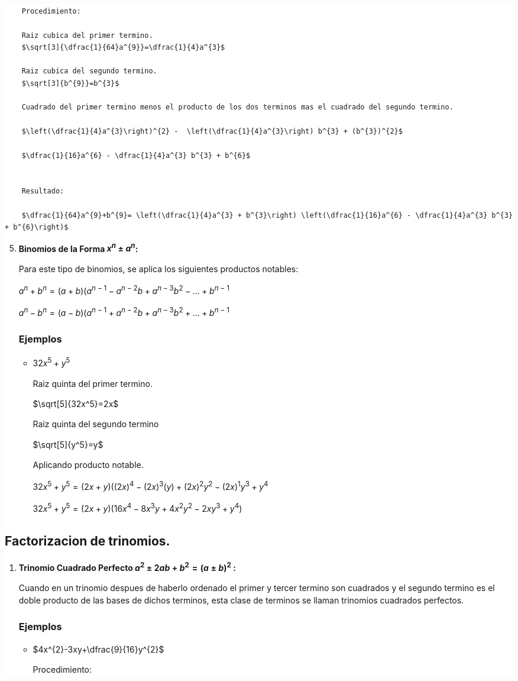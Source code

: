         Procedimiento:

        Raiz cubica del primer termino.
        $\sqrt[3]{\dfrac{1}{64}a^{9}}=\dfrac{1}{4}a^{3}$

        Raiz cubica del segundo termino.
        $\sqrt[3]{b^{9}}=b^{3}$

        Cuadrado del primer termino menos el producto de los dos terminos mas el cuadrado del segundo termino.

        $\left(\dfrac{1}{4}a^{3}\right)^{2} -  \left(\dfrac{1}{4}a^{3}\right) b^{3} + (b^{3})^{2}$
        
        $\dfrac{1}{16}a^{6} - \dfrac{1}{4}a^{3} b^{3} + b^{6}$


        Resultado:

        $\dfrac{1}{64}a^{9}+b^{9}= \left(\dfrac{1}{4}a^{3} + b^{3}\right) \left(\dfrac{1}{16}a^{6} - \dfrac{1}{4}a^{3} b^{3} + b^{6}\right)$

5. **Binomios de la Forma $x^n ± a^n$:**

    Para este tipo de binomios, se aplica los siguientes productos notables:

    $a^n + b^n= (a + b) (a^{n-1}-a^{n-2}b+a^{n-3}b^2-...+b^{n-1}$

    $a^n - b^n= (a - b) (a^{n-1}+a^{n-2}b+a^{n-3}b^2+...+b^{n-1}$
 
    ### Ejemplos

    - $32x^5+y^5$

        Raiz quinta del primer termino.

        $\sqrt[5]{32x^5}=2x$

        Raiz quinta del segundo termino

        $\sqrt[5]{y^5}=y$

        Aplicando producto notable.

        $32x^5+y^5=(2x + y) ((2x)^{4}-(2x)^{3}(y)+(2x)^{2}y^2-(2x)^1 y^3+ y^{4}$

        $32x^5+y^5=(2x+ y) (16x^{4}- 8x^{3}y + 4x^{2}y^2- 2xy^3 + y^{4})$

## Factorizacion de trinomios.

1. **Trinomio Cuadrado Perfecto $a^{2} ± 2ab+ b^{2}=(a±b)^{2}$ :**

    Cuando en un trinomio despues de haberlo ordenado el primer y tercer termino son cuadrados y el segundo termino es el doble producto de las bases de dichos terminos, esta clase de terminos se llaman trinomios cuadrados perfectos.

    ### Ejemplos

    - $4x^{2}-3xy+\dfrac{9}{16}y^{2}$

        Procedimiento:
